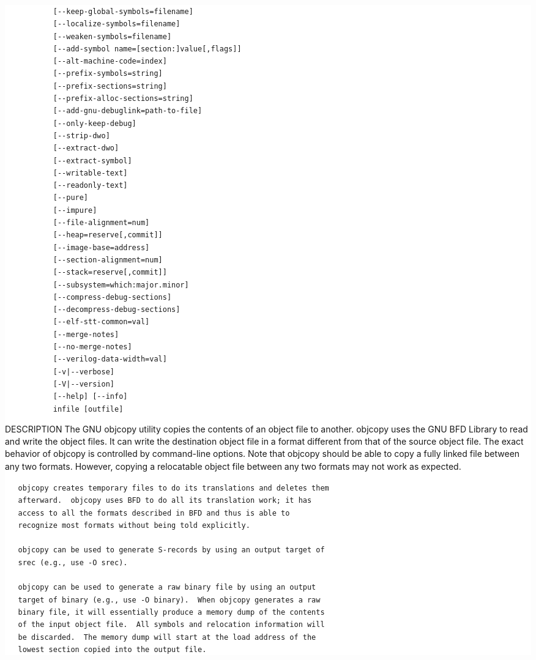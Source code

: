                [--keep-global-symbols=filename]
               [--localize-symbols=filename]
               [--weaken-symbols=filename]
               [--add-symbol name=[section:]value[,flags]]
               [--alt-machine-code=index]
               [--prefix-symbols=string]
               [--prefix-sections=string]
               [--prefix-alloc-sections=string]
               [--add-gnu-debuglink=path-to-file]
               [--only-keep-debug]
               [--strip-dwo]
               [--extract-dwo]
               [--extract-symbol]
               [--writable-text]
               [--readonly-text]
               [--pure]
               [--impure]
               [--file-alignment=num]
               [--heap=reserve[,commit]]
               [--image-base=address]
               [--section-alignment=num]
               [--stack=reserve[,commit]]
               [--subsystem=which:major.minor]
               [--compress-debug-sections]
               [--decompress-debug-sections]
               [--elf-stt-common=val]
               [--merge-notes]
               [--no-merge-notes]
               [--verilog-data-width=val]
               [-v|--verbose]
               [-V|--version]
               [--help] [--info]
               infile [outfile]

DESCRIPTION
       The GNU objcopy utility copies the contents of an object file to
       another.  objcopy uses the GNU BFD Library to read and write the object
       files.  It can write the destination object file in a format different
       from that of the source object file.  The exact behavior of objcopy is
       controlled by command-line options.  Note that objcopy should be able
       to copy a fully linked file between any two formats. However, copying a
       relocatable object file between any two formats may not work as
       expected.

       objcopy creates temporary files to do its translations and deletes them
       afterward.  objcopy uses BFD to do all its translation work; it has
       access to all the formats described in BFD and thus is able to
       recognize most formats without being told explicitly.

       objcopy can be used to generate S-records by using an output target of
       srec (e.g., use -O srec).

       objcopy can be used to generate a raw binary file by using an output
       target of binary (e.g., use -O binary).  When objcopy generates a raw
       binary file, it will essentially produce a memory dump of the contents
       of the input object file.  All symbols and relocation information will
       be discarded.  The memory dump will start at the load address of the
       lowest section copied into the output file.
